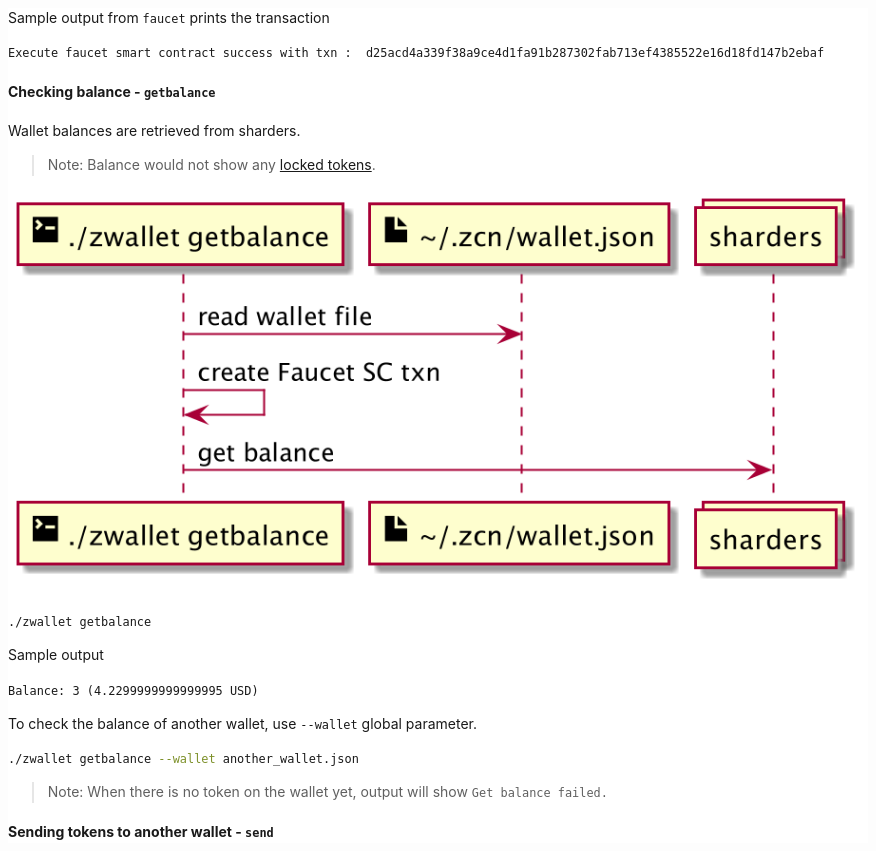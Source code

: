 Sample output from `faucet` prints the transaction

```
Execute faucet smart contract success with txn :  d25acd4a339f38a9ce4d1fa91b287302fab713ef4385522e16d18fd147b2ebaf
```

#### Checking balance - `getbalance`

Wallet balances are retrieved from sharders.

> Note: Balance would not show any [locked tokens](#locking-tokens-for-interest---lock).

![Get wallet balance](docs/getbalance.png "Get wallet balance")

```sh
./zwallet getbalance
```

Sample output

```
Balance: 3 (4.2299999999999995 USD)
```

To check the balance of another wallet, use `--wallet` global parameter.

```sh
./zwallet getbalance --wallet another_wallet.json
```

> Note: When there is no token on the wallet yet, output will show `Get balance failed.`

#### Sending tokens to another wallet - `send`
